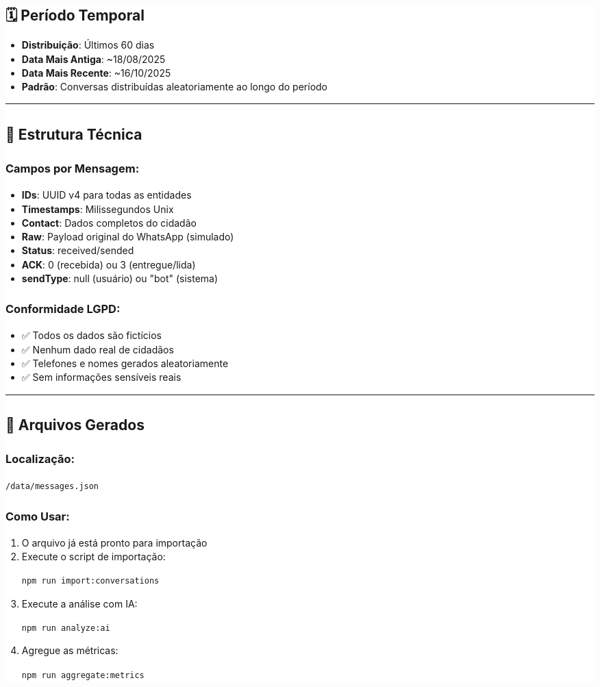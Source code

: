 
## 🗓️ Período Temporal

- **Distribuição**: Últimos 60 dias
- **Data Mais Antiga**: ~18/08/2025
- **Data Mais Recente**: ~16/10/2025
- **Padrão**: Conversas distribuídas aleatoriamente ao longo do período

---

## 🔧 Estrutura Técnica

### Campos por Mensagem:
- **IDs**: UUID v4 para todas as entidades
- **Timestamps**: Milissegundos Unix
- **Contact**: Dados completos do cidadão
- **Raw**: Payload original do WhatsApp (simulado)
- **Status**: received/sended
- **ACK**: 0 (recebida) ou 3 (entregue/lida)
- **sendType**: null (usuário) ou "bot" (sistema)

### Conformidade LGPD:
- ✅ Todos os dados são fictícios
- ✅ Nenhum dado real de cidadãos
- ✅ Telefones e nomes gerados aleatoriamente
- ✅ Sem informações sensíveis reais

---

## 📁 Arquivos Gerados

### Localização:
```
/data/messages.json
```

### Como Usar:
1. O arquivo já está pronto para importação
2. Execute o script de importação:
   ```bash
   npm run import:conversations
   ```
3. Execute a análise com IA:
   ```bash
   npm run analyze:ai
   ```
4. Agregue as métricas:
   ```bash
   npm run aggregate:metrics
   ```
